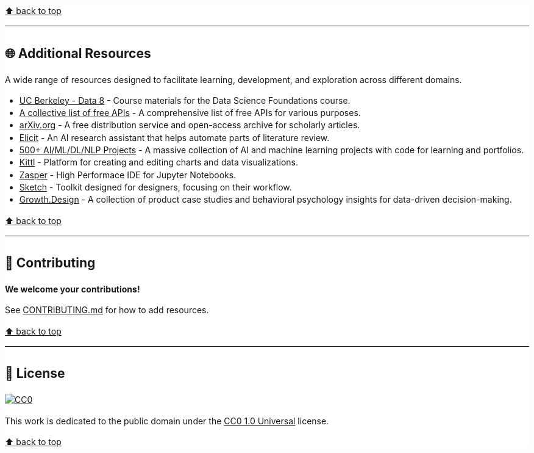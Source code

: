[⬆ back to top](#contents)

---

<a id="additional-resources"></a>

## 🌐 Additional Resources

A wide range of resources designed to facilitate learning, development, and exploration across different domains.

- [UC Berkeley - Data 8](https://github.com/data-8/textbook) - Course materials for the Data Science Foundations course.
- [A collective list of free APIs](https://github.com/public-apis/public-apis) - A comprehensive list of free APIs for various purposes.
- [arXiv.org](https://arxiv.org/) - A free distribution service and open-access archive for scholarly articles.
- [Elicit](https://elicit.com/) - An AI research assistant that helps automate parts of literature review.
- [500+ AI/ML/DL/NLP Projects](https://github.com/ashishpatel26/500-AI-Machine-learning-Deep-learning-Computer-vision-NLP-Projects-with-code) - A massive collection of AI and machine learning projects with code for learning and portfolios.
- [Kittl](https://www.kittl.com/) - Platform for creating and editing charts and data visualizations.
- [Zasper](https://github.com/zasper-io/zasper) - High Performace IDE for Jupyter Notebooks.
- [Sketch](https://www.sketch.com/) - Toolkit designed for designers, focusing on their workflow.
- [Growth.Design](https://growth.design/) - A collection of product case studies and behavioral psychology insights for data-driven decision-making.
       
[⬆ back to top](#contents)

---

<a id="contributing"></a>

## 🤝 Contributing

**We welcome your contributions!**

See [CONTRIBUTING.md](https://github.com/PavelGrigoryevDS/awesome-data-analysis/blob/main/CONTRIBUTING.md) for how to add resources.

[⬆ back to top](#contents)

---

<a id="license"></a>

## 📜 License

[![CC0](http://i.creativecommons.org/p/zero/1.0/88x31.png)](http://creativecommons.org/publicdomain/zero/1.0/)

This work is dedicated to the public domain under the [CC0 1.0 Universal](https://creativecommons.org/publicdomain/zero/1.0/) license.

[⬆ back to top](#contents)
